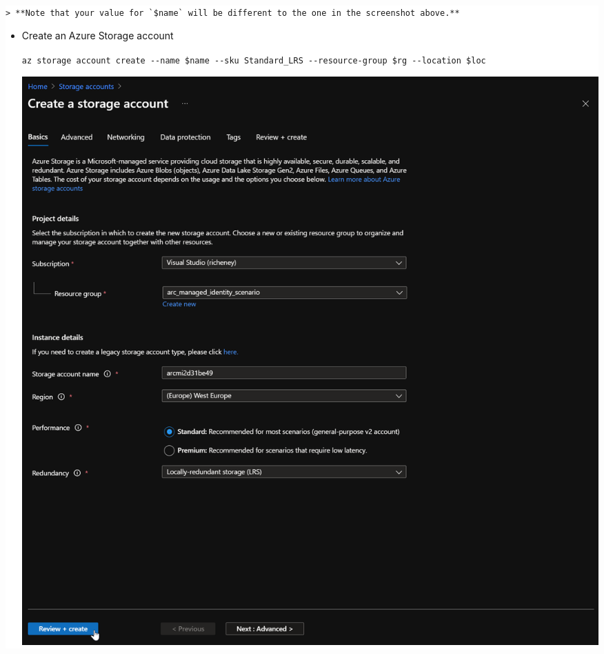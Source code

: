     > **Note that your value for `$name` will be different to the one in the screenshot above.**

- Create an Azure Storage account

    ```shell
    az storage account create --name $name --sku Standard_LRS --resource-group $rg --location $loc
    ```

    ![Screenshot showing the storage account creation](./04.png)
